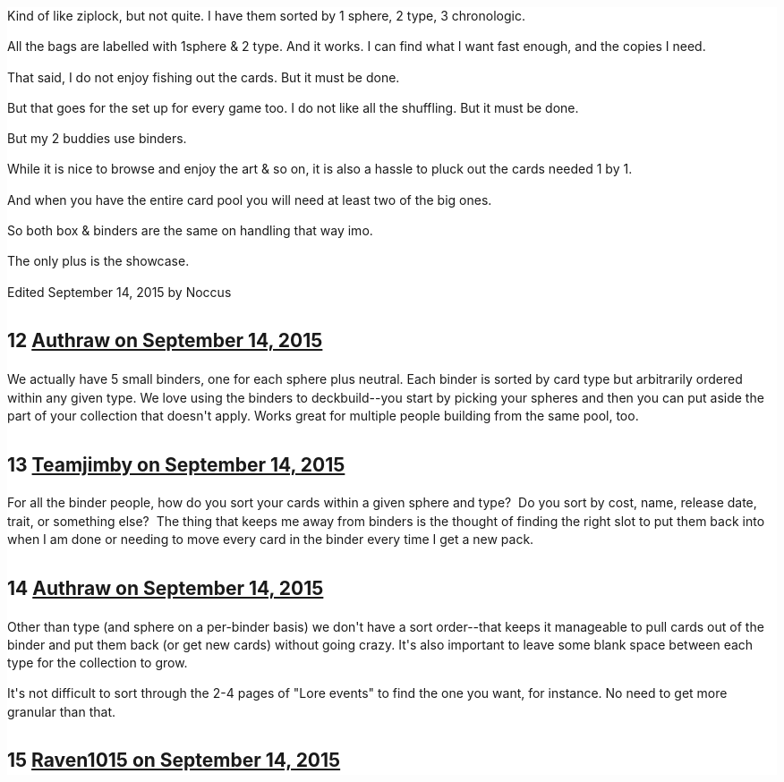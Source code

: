 Kind of like ziplock, but not quite. I have them sorted by 1 sphere, 2 type, 3 chronologic.

All the bags are labelled with 1sphere & 2 type. And it works. I can find what I want fast enough, and the copies I need.

That said, I do not enjoy fishing out the cards. But it must be done.

But that goes for the set up for every game too. I do not like all the shuffling. But it must be done.

But my 2 buddies use binders.

While it is nice to browse and enjoy the art & so on, it is also a hassle to pluck out the cards needed 1 by 1.

And when you have the entire card pool you will need at least two of the big ones.

So both box & binders are the same on handling that way imo.

The only plus is the showcase.

Edited September 14, 2015 by Noccus

## 12 [Authraw on September 14, 2015](https://community.fantasyflightgames.com/topic/188338-physical-aspect-of-deckbuilding/?do=findComment&comment=1794389)

We actually have 5 small binders, one for each sphere plus neutral. Each binder is sorted by card type but arbitrarily ordered within any given type. We love using the binders to deckbuild--you start by picking your spheres and then you can put aside the part of your collection that doesn't apply. Works great for multiple people building from the same pool, too.

## 13 [Teamjimby on September 14, 2015](https://community.fantasyflightgames.com/topic/188338-physical-aspect-of-deckbuilding/?do=findComment&comment=1794441)

For all the binder people, how do you sort your cards within a given sphere and type?  Do you sort by cost, name, release date, trait, or something else?  The thing that keeps me away from binders is the thought of finding the right slot to put them back into when I am done or needing to move every card in the binder every time I get a new pack. 

## 14 [Authraw on September 14, 2015](https://community.fantasyflightgames.com/topic/188338-physical-aspect-of-deckbuilding/?do=findComment&comment=1794459)

Other than type (and sphere on a per-binder basis) we don't have a sort order--that keeps it manageable to pull cards out of the binder and put them back (or get new cards) without going crazy. It's also important to leave some blank space between each type for the collection to grow.

It's not difficult to sort through the 2-4 pages of "Lore events" to find the one you want, for instance. No need to get more granular than that.

## 15 [Raven1015 on September 14, 2015](https://community.fantasyflightgames.com/topic/188338-physical-aspect-of-deckbuilding/?do=findComment&comment=1794478)
